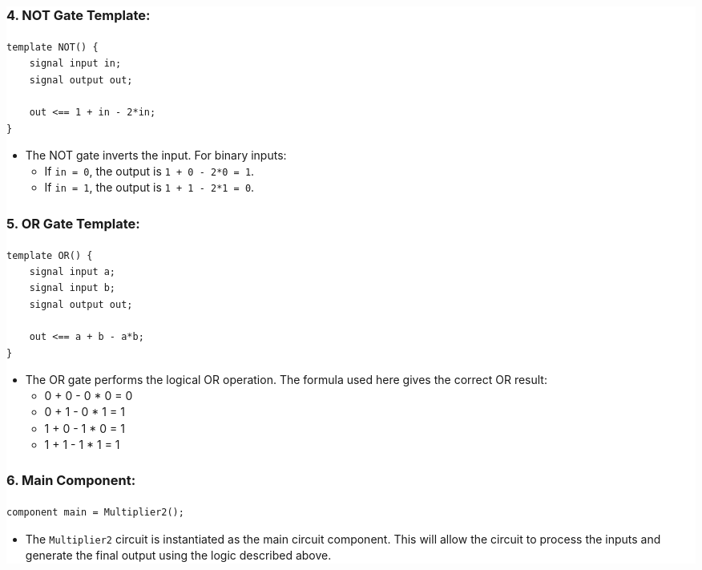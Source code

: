 ### 4. **NOT Gate Template**:
```circom
template NOT() {
    signal input in;
    signal output out;

    out <== 1 + in - 2*in;
}
```
- The NOT gate inverts the input. For binary inputs:
   - If `in = 0`, the output is `1 + 0 - 2*0 = 1`.
   - If `in = 1`, the output is `1 + 1 - 2*1 = 0`.

### 5. **OR Gate Template**:
```circom
template OR() {
    signal input a;
    signal input b;
    signal output out;

    out <== a + b - a*b;
}
```
- The OR gate performs the logical OR operation. The formula used here gives the correct OR result:
   - 0 + 0 - 0 * 0 = 0
   - 0 + 1 - 0 * 1 = 1
   - 1 + 0 - 1 * 0 = 1
   - 1 + 1 - 1 * 1 = 1

### 6. **Main Component**:
```circom
component main = Multiplier2();
```
- The `Multiplier2` circuit is instantiated as the main circuit component. This will allow the circuit to process the inputs and generate the final output using the logic described above.
